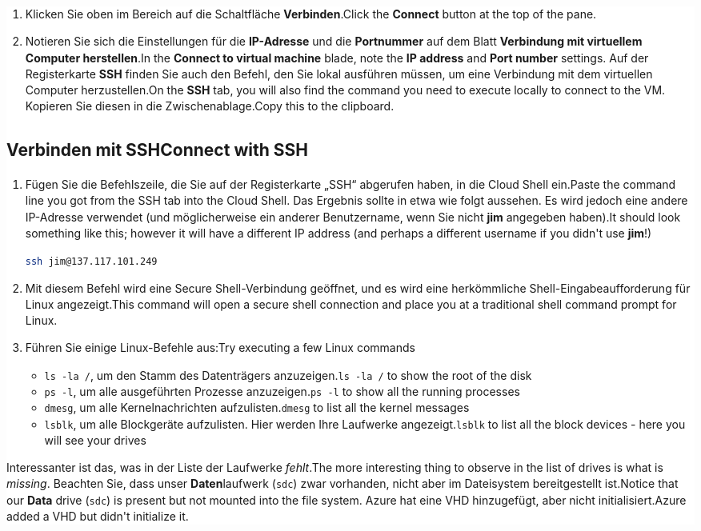 1. <span data-ttu-id="33c5d-115">Klicken Sie oben im Bereich auf die Schaltfläche **Verbinden**.</span><span class="sxs-lookup"><span data-stu-id="33c5d-115">Click the **Connect** button at the top of the pane.</span></span>

1. <span data-ttu-id="33c5d-116">Notieren Sie sich die Einstellungen für die **IP-Adresse** und die **Portnummer** auf dem Blatt **Verbindung mit virtuellem Computer herstellen**.</span><span class="sxs-lookup"><span data-stu-id="33c5d-116">In the **Connect to virtual machine** blade, note the **IP address** and **Port number** settings.</span></span> <span data-ttu-id="33c5d-117">Auf der Registerkarte **SSH** finden Sie auch den Befehl, den Sie lokal ausführen müssen, um eine Verbindung mit dem virtuellen Computer herzustellen.</span><span class="sxs-lookup"><span data-stu-id="33c5d-117">On the **SSH** tab, you will also find the command you need to execute locally to connect to the VM.</span></span> <span data-ttu-id="33c5d-118">Kopieren Sie diesen in die Zwischenablage.</span><span class="sxs-lookup"><span data-stu-id="33c5d-118">Copy this to the clipboard.</span></span>



## <a name="connect-with-ssh"></a><span data-ttu-id="33c5d-119">Verbinden mit SSH</span><span class="sxs-lookup"><span data-stu-id="33c5d-119">Connect with SSH</span></span>

1. <span data-ttu-id="33c5d-120">Fügen Sie die Befehlszeile, die Sie auf der Registerkarte „SSH“ abgerufen haben, in die Cloud Shell ein.</span><span class="sxs-lookup"><span data-stu-id="33c5d-120">Paste the command line you got from the SSH tab into the Cloud Shell.</span></span> <span data-ttu-id="33c5d-121">Das Ergebnis sollte in etwa wie folgt aussehen. Es wird jedoch eine andere IP-Adresse verwendet (und möglicherweise ein anderer Benutzername, wenn Sie nicht **jim** angegeben haben).</span><span class="sxs-lookup"><span data-stu-id="33c5d-121">It should look something like this; however it will have a different IP address (and perhaps a different username if you didn't use **jim**!)</span></span>

    ```bash
    ssh jim@137.117.101.249
    ```

1. <span data-ttu-id="33c5d-122">Mit diesem Befehl wird eine Secure Shell-Verbindung geöffnet, und es wird eine herkömmliche Shell-Eingabeaufforderung für Linux angezeigt.</span><span class="sxs-lookup"><span data-stu-id="33c5d-122">This command will open a secure shell connection and place you at a traditional shell command prompt for Linux.</span></span>

1. <span data-ttu-id="33c5d-123">Führen Sie einige Linux-Befehle aus:</span><span class="sxs-lookup"><span data-stu-id="33c5d-123">Try executing a few Linux commands</span></span>
    - <span data-ttu-id="33c5d-124">`ls -la /`, um den Stamm des Datenträgers anzuzeigen.</span><span class="sxs-lookup"><span data-stu-id="33c5d-124">`ls -la /` to show the root of the disk</span></span>
    - <span data-ttu-id="33c5d-125">`ps -l`, um alle ausgeführten Prozesse anzuzeigen.</span><span class="sxs-lookup"><span data-stu-id="33c5d-125">`ps -l` to show all the running processes</span></span>
    - <span data-ttu-id="33c5d-126">`dmesg`, um alle Kernelnachrichten aufzulisten.</span><span class="sxs-lookup"><span data-stu-id="33c5d-126">`dmesg` to list all the kernel messages</span></span>
    - <span data-ttu-id="33c5d-127">`lsblk`, um alle Blockgeräte aufzulisten. Hier werden Ihre Laufwerke angezeigt.</span><span class="sxs-lookup"><span data-stu-id="33c5d-127">`lsblk` to list all the block devices - here you will see your drives</span></span>

<span data-ttu-id="33c5d-128">Interessanter ist das, was in der Liste der Laufwerke _fehlt_.</span><span class="sxs-lookup"><span data-stu-id="33c5d-128">The more interesting thing to observe in the list of drives is what is _missing_.</span></span> <span data-ttu-id="33c5d-129">Beachten Sie, dass unser **Daten**laufwerk (`sdc`) zwar vorhanden, nicht aber im Dateisystem bereitgestellt ist.</span><span class="sxs-lookup"><span data-stu-id="33c5d-129">Notice that our **Data** drive (`sdc`) is present but not mounted into the file system.</span></span> <span data-ttu-id="33c5d-130">Azure hat eine VHD hinzugefügt, aber nicht initialisiert.</span><span class="sxs-lookup"><span data-stu-id="33c5d-130">Azure added a VHD but didn't initialize it.</span></span>
